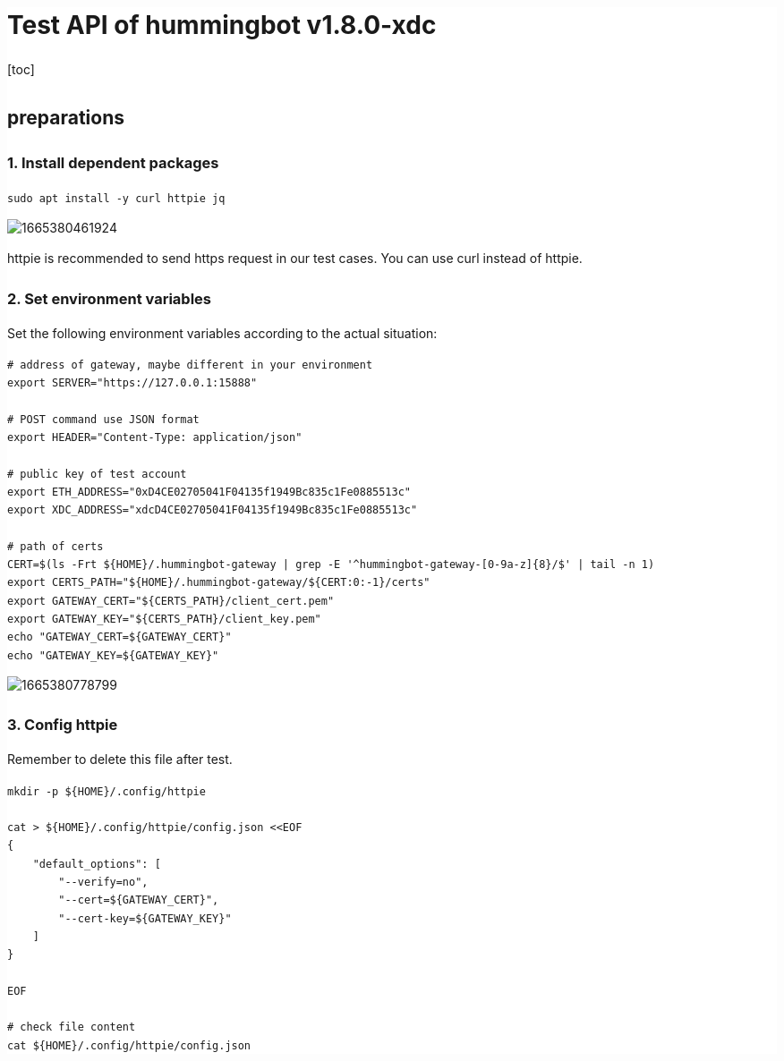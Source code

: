 # Test API of hummingbot v1.8.0-xdc

[toc]

## preparations

### 1. Install dependent packages

```shell
sudo apt install -y curl httpie jq
```

![1665380461924](https://user-images.githubusercontent.com/7695325/194804452-4490db01-2ac8-4011-a46d-2b7086cc2706.png)

httpie is recommended to send https request in our test cases. You can use curl instead of httpie.

### 2. Set environment variables

Set the following environment variables according to the actual situation:

```shell
# address of gateway, maybe different in your environment
export SERVER="https://127.0.0.1:15888"

# POST command use JSON format
export HEADER="Content-Type: application/json"

# public key of test account
export ETH_ADDRESS="0xD4CE02705041F04135f1949Bc835c1Fe0885513c"
export XDC_ADDRESS="xdcD4CE02705041F04135f1949Bc835c1Fe0885513c"

# path of certs
CERT=$(ls -Frt ${HOME}/.hummingbot-gateway | grep -E '^hummingbot-gateway-[0-9a-z]{8}/$' | tail -n 1)
export CERTS_PATH="${HOME}/.hummingbot-gateway/${CERT:0:-1}/certs"
export GATEWAY_CERT="${CERTS_PATH}/client_cert.pem"
export GATEWAY_KEY="${CERTS_PATH}/client_key.pem"
echo "GATEWAY_CERT=${GATEWAY_CERT}"
echo "GATEWAY_KEY=${GATEWAY_KEY}"
```

![1665380778799](https://user-images.githubusercontent.com/7695325/194804904-e5c53b7a-a085-4163-8ce5-ebf3425c741f.png)

### 3. Config httpie

Remember to delete this file after test.

```shell
mkdir -p ${HOME}/.config/httpie

cat > ${HOME}/.config/httpie/config.json <<EOF
{
    "default_options": [
        "--verify=no",
        "--cert=${GATEWAY_CERT}",
        "--cert-key=${GATEWAY_KEY}"
    ]
}

EOF

# check file content
cat ${HOME}/.config/httpie/config.json
```

